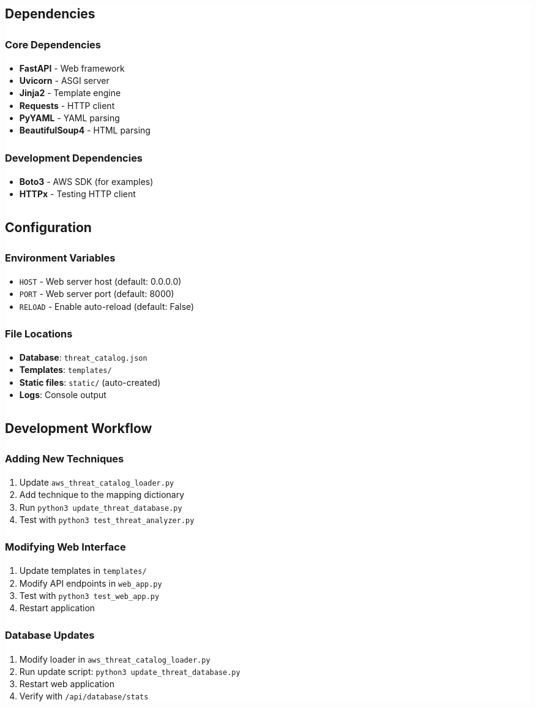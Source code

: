 ## Dependencies

### Core Dependencies
- **FastAPI** - Web framework
- **Uvicorn** - ASGI server
- **Jinja2** - Template engine
- **Requests** - HTTP client
- **PyYAML** - YAML parsing
- **BeautifulSoup4** - HTML parsing

### Development Dependencies
- **Boto3** - AWS SDK (for examples)
- **HTTPx** - Testing HTTP client

## Configuration

### Environment Variables
- `HOST` - Web server host (default: 0.0.0.0)
- `PORT` - Web server port (default: 8000)
- `RELOAD` - Enable auto-reload (default: False)

### File Locations
- **Database**: `threat_catalog.json`
- **Templates**: `templates/`
- **Static files**: `static/` (auto-created)
- **Logs**: Console output

## Development Workflow

### Adding New Techniques
1. Update `aws_threat_catalog_loader.py`
2. Add technique to the mapping dictionary
3. Run `python3 update_threat_database.py`
4. Test with `python3 test_threat_analyzer.py`

### Modifying Web Interface
1. Update templates in `templates/`
2. Modify API endpoints in `web_app.py`
3. Test with `python3 test_web_app.py`
4. Restart application

### Database Updates
1. Modify loader in `aws_threat_catalog_loader.py`
2. Run update script: `python3 update_threat_database.py`
3. Restart web application
4. Verify with `/api/database/stats`
